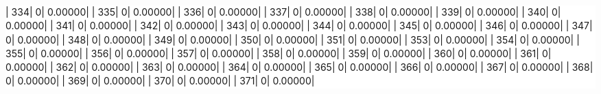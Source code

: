 |  334|      0|  0.00000|
|  335|      0|  0.00000|
|  336|      0|  0.00000|
|  337|      0|  0.00000|
|  338|      0|  0.00000|
|  339|      0|  0.00000|
|  340|      0|  0.00000|
|  341|      0|  0.00000|
|  342|      0|  0.00000|
|  343|      0|  0.00000|
|  344|      0|  0.00000|
|  345|      0|  0.00000|
|  346|      0|  0.00000|
|  347|      0|  0.00000|
|  348|      0|  0.00000|
|  349|      0|  0.00000|
|  350|      0|  0.00000|
|  351|      0|  0.00000|
|  353|      0|  0.00000|
|  354|      0|  0.00000|
|  355|      0|  0.00000|
|  356|      0|  0.00000|
|  357|      0|  0.00000|
|  358|      0|  0.00000|
|  359|      0|  0.00000|
|  360|      0|  0.00000|
|  361|      0|  0.00000|
|  362|      0|  0.00000|
|  363|      0|  0.00000|
|  364|      0|  0.00000|
|  365|      0|  0.00000|
|  366|      0|  0.00000|
|  367|      0|  0.00000|
|  368|      0|  0.00000|
|  369|      0|  0.00000|
|  370|      0|  0.00000|
|  371|      0|  0.00000|